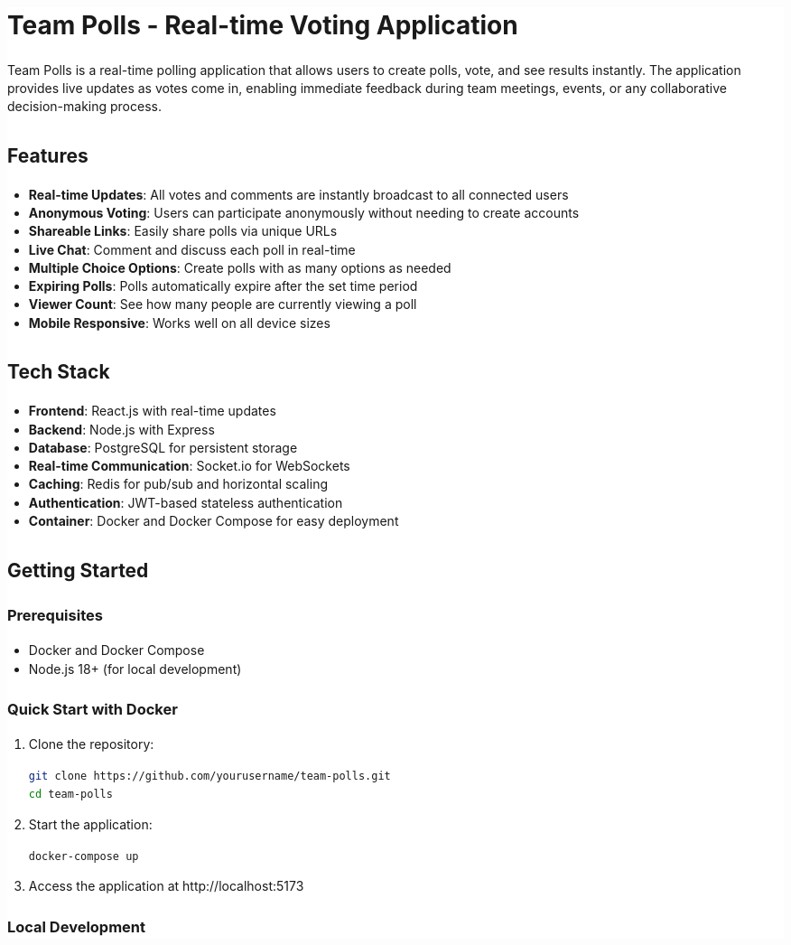 # Team Polls - Real-time Voting Application

Team Polls is a real-time polling application that allows users to create polls, vote, and see results instantly. The application provides live updates as votes come in, enabling immediate feedback during team meetings, events, or any collaborative decision-making process.

## Features

- **Real-time Updates**: All votes and comments are instantly broadcast to all connected users
- **Anonymous Voting**: Users can participate anonymously without needing to create accounts
- **Shareable Links**: Easily share polls via unique URLs
- **Live Chat**: Comment and discuss each poll in real-time
- **Multiple Choice Options**: Create polls with as many options as needed
- **Expiring Polls**: Polls automatically expire after the set time period
- **Viewer Count**: See how many people are currently viewing a poll
- **Mobile Responsive**: Works well on all device sizes

## Tech Stack

- **Frontend**: React.js with real-time updates
- **Backend**: Node.js with Express
- **Database**: PostgreSQL for persistent storage
- **Real-time Communication**: Socket.io for WebSockets
- **Caching**: Redis for pub/sub and horizontal scaling
- **Authentication**: JWT-based stateless authentication
- **Container**: Docker and Docker Compose for easy deployment

## Getting Started

### Prerequisites

- Docker and Docker Compose
- Node.js 18+ (for local development)

### Quick Start with Docker

1. Clone the repository:
   ```bash
   git clone https://github.com/yourusername/team-polls.git
   cd team-polls
   ```

2. Start the application:
   ```bash
   docker-compose up
   ```

3. Access the application at http://localhost:5173

### Local Development
